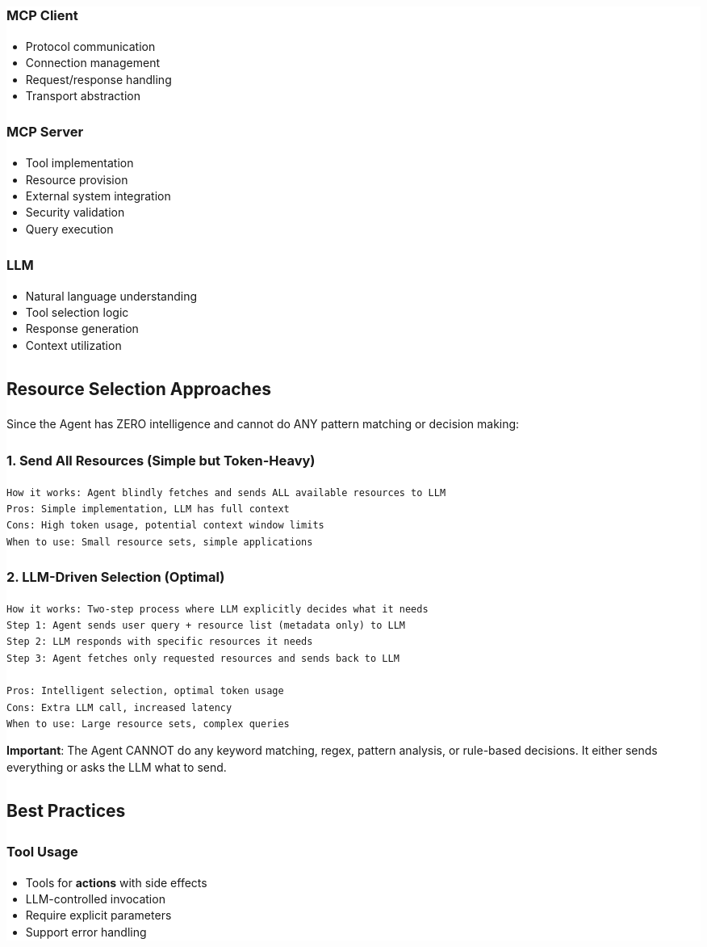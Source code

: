 ### MCP Client
- Protocol communication
- Connection management
- Request/response handling
- Transport abstraction

### MCP Server
- Tool implementation
- Resource provision
- External system integration
- Security validation
- Query execution

### LLM
- Natural language understanding
- Tool selection logic
- Response generation
- Context utilization

## Resource Selection Approaches

Since the Agent has ZERO intelligence and cannot do ANY pattern matching or decision making:

### 1. Send All Resources (Simple but Token-Heavy)
```
How it works: Agent blindly fetches and sends ALL available resources to LLM
Pros: Simple implementation, LLM has full context
Cons: High token usage, potential context window limits
When to use: Small resource sets, simple applications
```

### 2. LLM-Driven Selection (Optimal)
```
How it works: Two-step process where LLM explicitly decides what it needs
Step 1: Agent sends user query + resource list (metadata only) to LLM
Step 2: LLM responds with specific resources it needs
Step 3: Agent fetches only requested resources and sends back to LLM

Pros: Intelligent selection, optimal token usage
Cons: Extra LLM call, increased latency
When to use: Large resource sets, complex queries
```

**Important**: The Agent CANNOT do any keyword matching, regex, pattern analysis, or rule-based decisions. It either sends everything or asks the LLM what to send.

## Best Practices

### Tool Usage
- Tools for **actions** with side effects
- LLM-controlled invocation
- Require explicit parameters
- Support error handling
